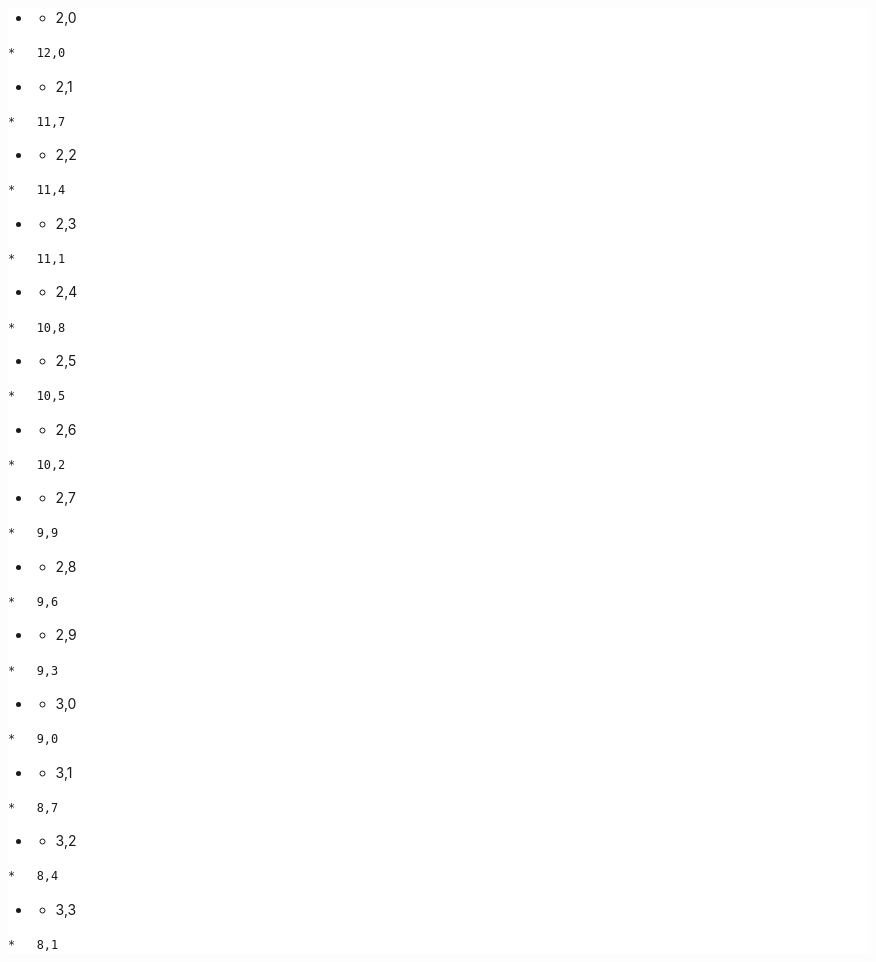 *    *   2,0

    *   12,0


*    *   2,1

    *   11,7


*    *   2,2

    *   11,4


*    *   2,3

    *   11,1


*    *   2,4

    *   10,8


*    *   2,5

    *   10,5


*    *   2,6

    *   10,2


*    *   2,7

    *   9,9


*    *   2,8

    *   9,6


*    *   2,9

    *   9,3


*    *   3,0

    *   9,0


*    *   3,1

    *   8,7


*    *   3,2

    *   8,4


*    *   3,3

    *   8,1

